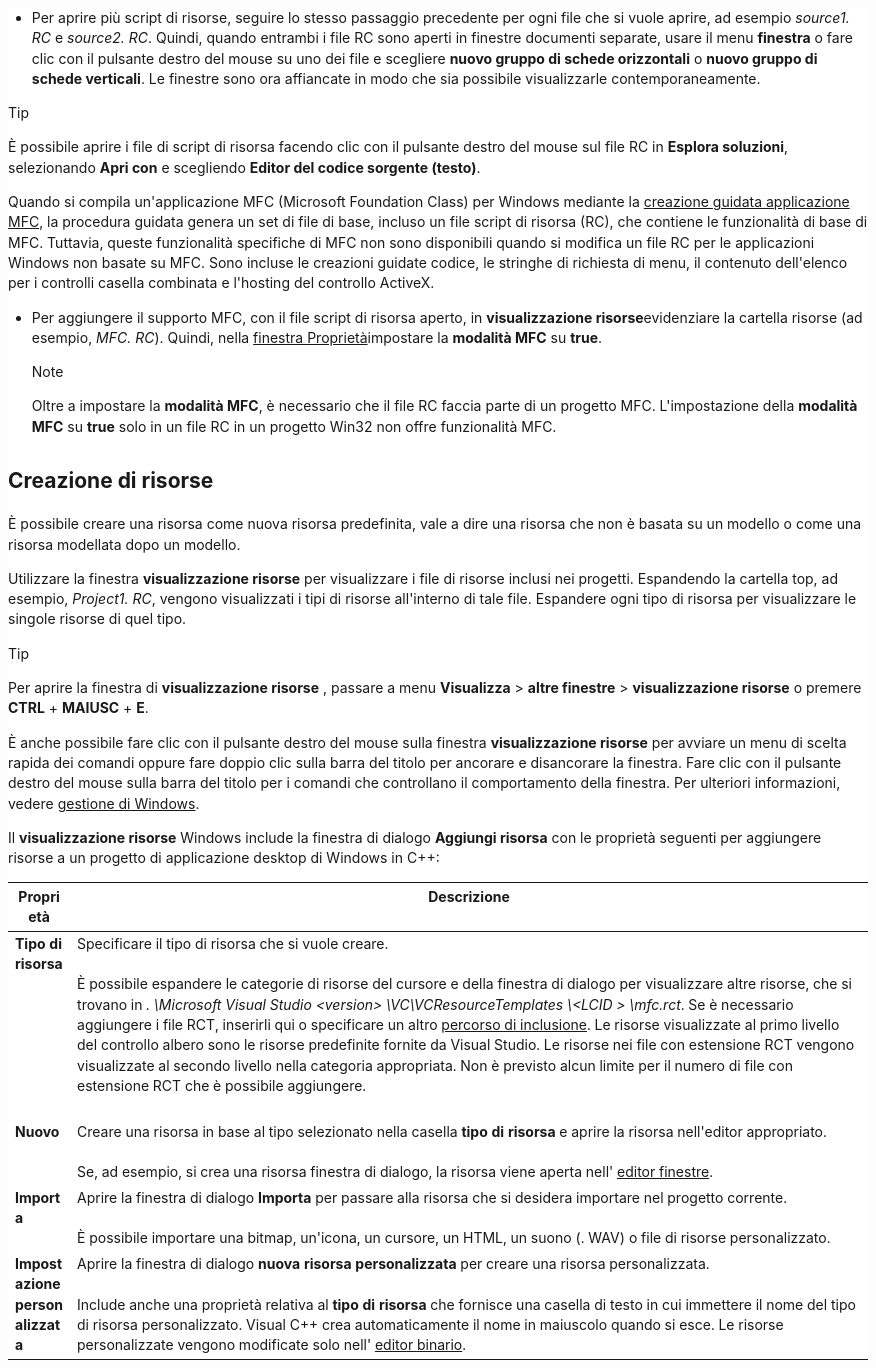 - Per aprire più script di risorse, seguire lo stesso passaggio precedente per ogni file che si vuole aprire, ad esempio *source1. RC* e *source2. RC*. Quindi, quando entrambi i file RC sono aperti in finestre documenti separate, usare il menu **finestra** o fare clic con il pulsante destro del mouse su uno dei file e scegliere **nuovo gruppo di schede orizzontali** o **nuovo gruppo di schede verticali**. Le finestre sono ora affiancate in modo che sia possibile visualizzarle contemporaneamente.

> [!TIP]
> È possibile aprire i file di script di risorsa facendo clic con il pulsante destro del mouse sul file RC in **Esplora soluzioni**, selezionando **Apri con** e scegliendo **Editor del codice sorgente (testo)**.

Quando si compila un'applicazione MFC (Microsoft Foundation Class) per Windows mediante la [creazione guidata applicazione MFC](../mfc/reference/mfc-application-wizard.md), la procedura guidata genera un set di file di base, incluso un file script di risorsa (RC), che contiene le funzionalità di base di MFC. Tuttavia, queste funzionalità specifiche di MFC non sono disponibili quando si modifica un file RC per le applicazioni Windows non basate su MFC. Sono incluse le creazioni guidate codice, le stringhe di richiesta di menu, il contenuto dell'elenco per i controlli casella combinata e l'hosting del controllo ActiveX.

- Per aggiungere il supporto MFC, con il file script di risorsa aperto, in **visualizzazione risorse**evidenziare la cartella risorse (ad esempio, *MFC. RC*). Quindi, nella [finestra Proprietà](/visualstudio/ide/reference/properties-window)impostare la **modalità MFC** su **true**.

  > [!NOTE]
  > Oltre a impostare la **modalità MFC**, è necessario che il file RC faccia parte di un progetto MFC. L'impostazione della **modalità MFC** su **true** solo in un file RC in un progetto Win32 non offre funzionalità MFC.

## <a name="create-resources"></a>Creazione di risorse

È possibile creare una risorsa come nuova risorsa predefinita, vale a dire una risorsa che non è basata su un modello o come una risorsa modellata dopo un modello.

Utilizzare la finestra **visualizzazione risorse** per visualizzare i file di risorse inclusi nei progetti. Espandendo la cartella top, ad esempio, *Project1. RC*, vengono visualizzati i tipi di risorse all'interno di tale file. Espandere ogni tipo di risorsa per visualizzare le singole risorse di quel tipo.

> [!TIP]
> Per aprire la finestra di **visualizzazione risorse** , passare a menu **Visualizza**  >  **altre finestre**  >  **visualizzazione risorse** o premere **CTRL** + **MAIUSC** + **E**.

È anche possibile fare clic con il pulsante destro del mouse sulla finestra **visualizzazione risorse** per avviare un menu di scelta rapida dei comandi oppure fare doppio clic sulla barra del titolo per ancorare e disancorare la finestra. Fare clic con il pulsante destro del mouse sulla barra del titolo per i comandi che controllano il comportamento della finestra. Per ulteriori informazioni, vedere [gestione di Windows](/visualstudio/ide/customizing-window-layouts-in-visual-studio).

Il **visualizzazione risorse** Windows include la finestra di dialogo **Aggiungi risorsa** con le proprietà seguenti per aggiungere risorse a un progetto di applicazione desktop di Windows in C++:

| Proprietà | Descrizione |
|---|---|
| **Tipo di risorsa** | Specificare il tipo di risorsa che si vuole creare.<br/><br/>È possibile espandere le categorie di risorse del cursore e della finestra di dialogo per visualizzare altre risorse, che si trovano in *. \Microsoft Visual Studio \<version\> \VC\VCResourceTemplates \\<LCID \> \mfc.rct*. Se è necessario aggiungere i file RCT, inserirli qui o specificare un altro [percorso di inclusione](./how-to-include-resources-at-compile-time.md). Le risorse visualizzate al primo livello del controllo albero sono le risorse predefinite fornite da Visual Studio. Le risorse nei file con estensione RCT vengono visualizzate al secondo livello nella categoria appropriata. Non è previsto alcun limite per il numero di file con estensione RCT che è possibile aggiungere.<br/><br/> |
| **Nuovo** | Creare una risorsa in base al tipo selezionato nella casella **tipo di risorsa** e aprire la risorsa nell'editor appropriato.<br/><br/>Se, ad esempio, si crea una risorsa finestra di dialogo, la risorsa viene aperta nell' [editor finestre](../windows/dialog-editor.md). |
| **Importa** | Aprire la finestra di dialogo **Importa** per passare alla risorsa che si desidera importare nel progetto corrente.<br/><br/>È possibile importare una bitmap, un'icona, un cursore, un HTML, un suono (. WAV) o file di risorse personalizzato. |
| **Impostazione personalizzata** | Aprire la finestra di dialogo **nuova risorsa personalizzata** per creare una risorsa personalizzata.<br/><br/>Include anche una proprietà relativa al **tipo di risorsa** che fornisce una casella di testo in cui immettere il nome del tipo di risorsa personalizzato. Visual C++ crea automaticamente il nome in maiuscolo quando si esce. Le risorse personalizzate vengono modificate solo nell' [editor binario](../windows/binary-editor.md). |
